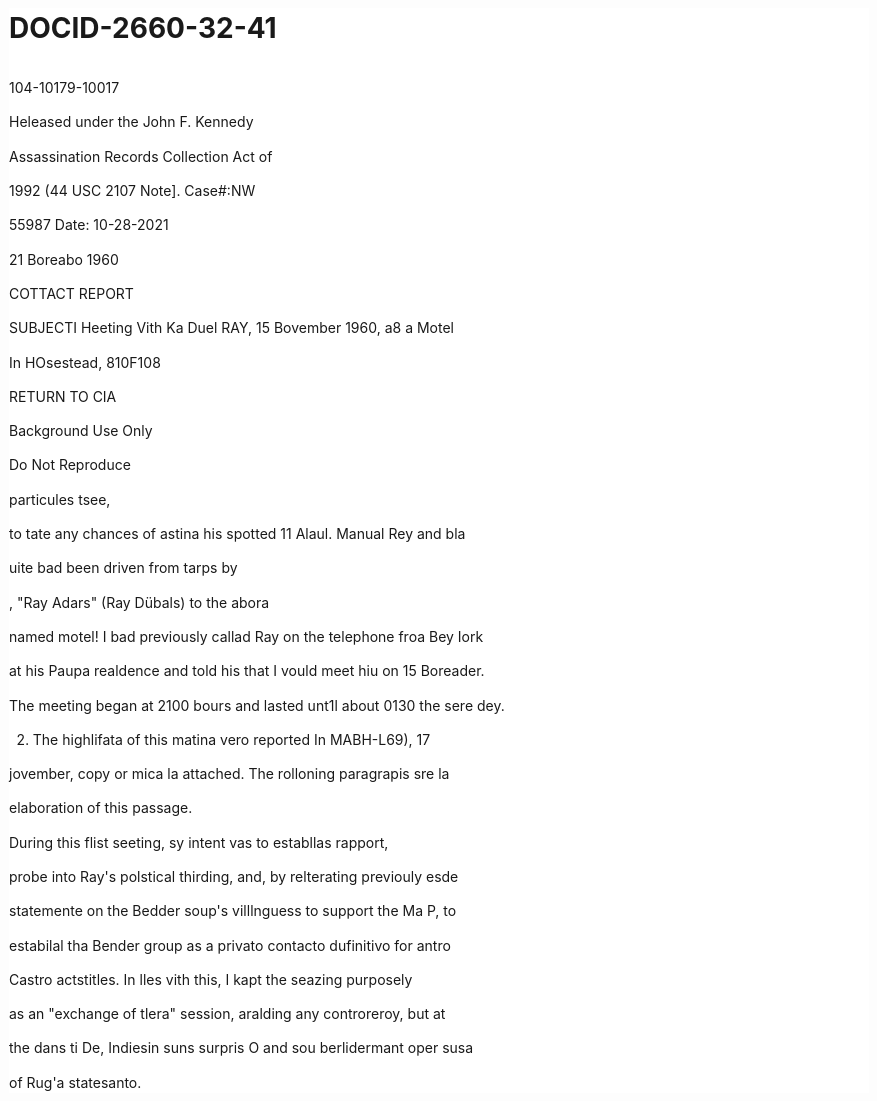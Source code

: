 # DOCID-2660-32-41

##
104-10179-10017

Heleased under the John F. Kennedy

Assassination Records Collection Act of

1992 (44 USC 2107 Note]. Case#:NW

55987 Date: 10-28-2021

21 Boreabo 1960

COTTACT REPORT

SUBJECTI Heeting Vith Ka Duel RAY, 15 Bovember 1960, a8 a Motel

In HOsestead, 810F108

RETURN TO CIA

Background Use Only

Do Not Reproduce

particules tsee,

to tate any chances of astina his spotted 11 Alaul. Manual Rey and bla

uite bad been driven from tarps by

, "Ray Adars" (Ray Dübals) to the abora

named motel! I bad previously callad Ray on the telephone froa Bey Iork

at his Paupa realdence and told his that I vould meet hiu on 15 Boreader.

The meeting began at 2100 bours and lasted unt1l about 0130 the sere dey.

2. The highlifata of this matina vero reported In MABH-L69), 17

jovember, copy or mica la attached. The rolloning paragrapis sre la

elaboration of this passage.

During this flist seeting, sy intent vas to establlas rapport,

probe into Ray's polstical thirding, and, by relterating previouly esde

statemente on the Bedder soup's villlnguess to support the Ma P, to

estabilal tha Bender group as a privato contacto dufinitivo for antro

Castro actstitles. In lles vith this, I kapt the seazing purposely

as an "exchange of tlera" session, aralding any controreroy, but at

the dans ti De, Indiesin suns surpris O and sou berlidermant oper susa

of Rug'a statesanto.

